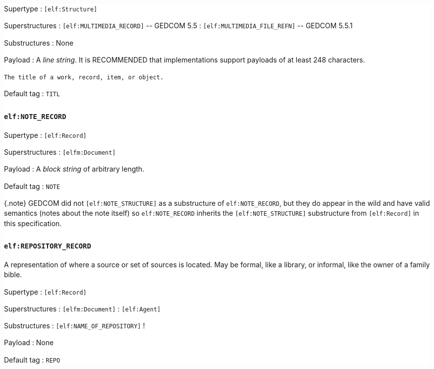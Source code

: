 Supertype
:   `[elf:Structure]`

Superstructures
:   `[elf:MULTIMEDIA_RECORD]` -- GEDCOM 5.5
:   `[elf:MULTIMEDIA_FILE_REFN]` -- GEDCOM 5.5.1

Substructures
:   None

Payload
:   A *line string*.
    It is RECOMMENDED that implementations support payloads of at least 248 characters.

    The title of a work, record, item, or object.

Default tag
:   `TITL`


### `elf:NOTE_RECORD`

Supertype
:   `[elf:Record]`

Superstructures
:   `[elfm:Document]`

Payload
:   A *block string* of arbitrary length.

Default tag
:   `NOTE`

{.note} GEDCOM did not `[elf:NOTE_STRUCTURE]` as a substructure of `elf:NOTE_RECORD`, but they do appear in the wild and have valid semantics (notes about the note itself) so `elf:NOTE_RECORD` inherits the `[elf:NOTE_STRUCTURE]` substructure from `[elf:Record]` in this specification.


### `elf:REPOSITORY_RECORD`

A representation of where a source or set of sources is located. May be formal, like a library, or informal, like the owner of a family bible.

Supertype
:   `[elf:Record]`

Superstructures
:   `[elfm:Document]`
:   `[elf:Agent]`

Substructures
:   `[elf:NAME_OF_REPOSITORY]` !

Payload
:   None

Default tag
:   `REPO`
